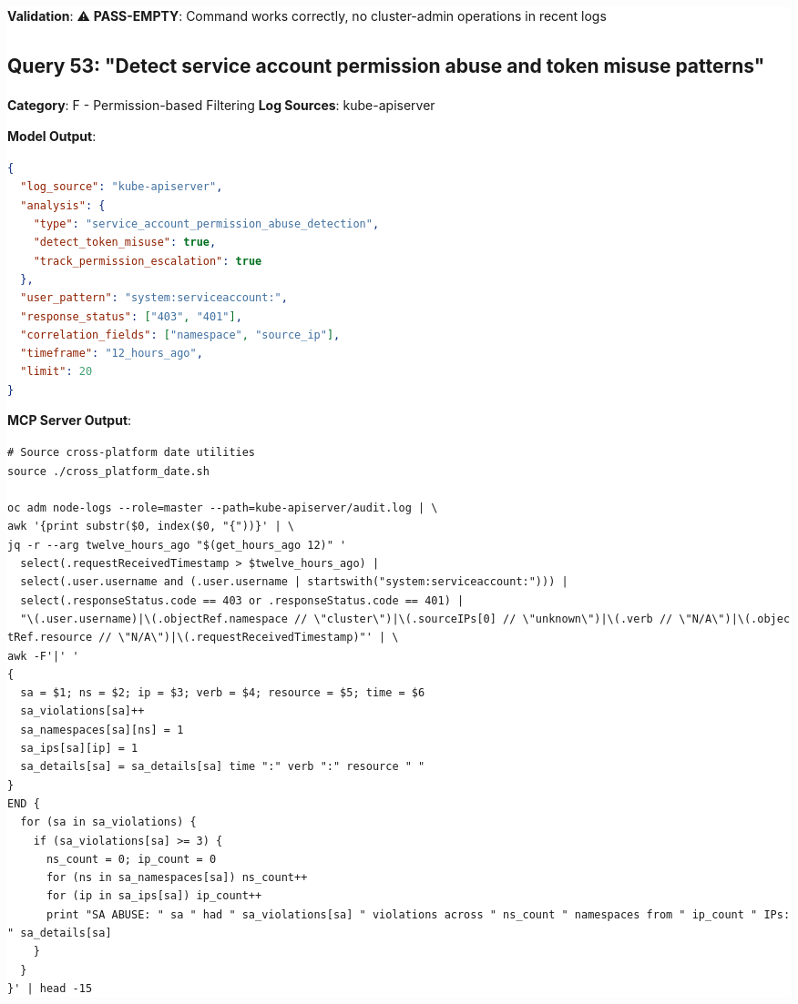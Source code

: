 **Validation**: ⚠️ **PASS-EMPTY**: Command works correctly, no cluster-admin operations in recent logs

## Query 53: "Detect service account permission abuse and token misuse patterns"

**Category**: F - Permission-based Filtering
**Log Sources**: kube-apiserver

**Model Output**:
```json
{
  "log_source": "kube-apiserver",
  "analysis": {
    "type": "service_account_permission_abuse_detection",
    "detect_token_misuse": true,
    "track_permission_escalation": true
  },
  "user_pattern": "system:serviceaccount:",
  "response_status": ["403", "401"],
  "correlation_fields": ["namespace", "source_ip"],
  "timeframe": "12_hours_ago",
  "limit": 20
}
```

**MCP Server Output**:
```shell
# Source cross-platform date utilities
source ./cross_platform_date.sh

oc adm node-logs --role=master --path=kube-apiserver/audit.log | \
awk '{print substr($0, index($0, "{"))}' | \
jq -r --arg twelve_hours_ago "$(get_hours_ago 12)" '
  select(.requestReceivedTimestamp > $twelve_hours_ago) |
  select(.user.username and (.user.username | startswith("system:serviceaccount:"))) |
  select(.responseStatus.code == 403 or .responseStatus.code == 401) |
  "\(.user.username)|\(.objectRef.namespace // \"cluster\")|\(.sourceIPs[0] // \"unknown\")|\(.verb // \"N/A\")|\(.objectRef.resource // \"N/A\")|\(.requestReceivedTimestamp)"' | \
awk -F'|' '
{
  sa = $1; ns = $2; ip = $3; verb = $4; resource = $5; time = $6
  sa_violations[sa]++
  sa_namespaces[sa][ns] = 1
  sa_ips[sa][ip] = 1
  sa_details[sa] = sa_details[sa] time ":" verb ":" resource " "
}
END {
  for (sa in sa_violations) {
    if (sa_violations[sa] >= 3) {
      ns_count = 0; ip_count = 0
      for (ns in sa_namespaces[sa]) ns_count++
      for (ip in sa_ips[sa]) ip_count++
      print "SA ABUSE: " sa " had " sa_violations[sa] " violations across " ns_count " namespaces from " ip_count " IPs: " sa_details[sa]
    }
  }
}' | head -15
```
